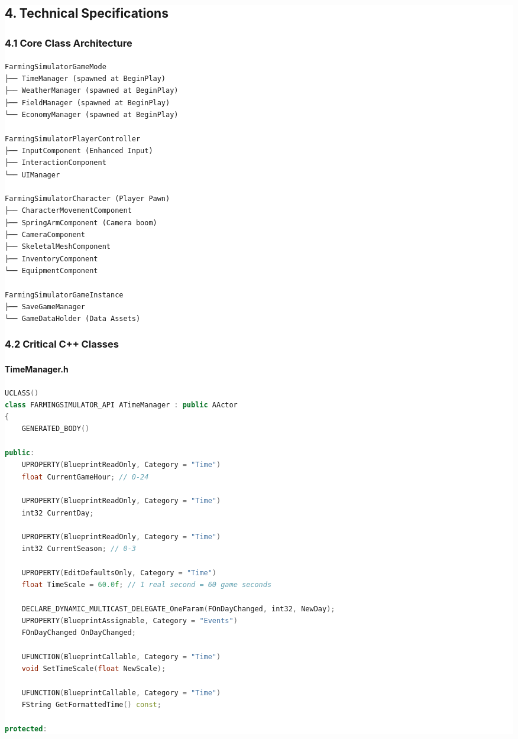 
## 4. Technical Specifications

### 4.1 Core Class Architecture

```
FarmingSimulatorGameMode
├── TimeManager (spawned at BeginPlay)
├── WeatherManager (spawned at BeginPlay)
├── FieldManager (spawned at BeginPlay)
└── EconomyManager (spawned at BeginPlay)

FarmingSimulatorPlayerController
├── InputComponent (Enhanced Input)
├── InteractionComponent
└── UIManager

FarmingSimulatorCharacter (Player Pawn)
├── CharacterMovementComponent
├── SpringArmComponent (Camera boom)
├── CameraComponent
├── SkeletalMeshComponent
├── InventoryComponent
└── EquipmentComponent

FarmingSimulatorGameInstance
├── SaveGameManager
└── GameDataHolder (Data Assets)
```

### 4.2 Critical C++ Classes

#### TimeManager.h
```cpp
UCLASS()
class FARMINGSIMULATOR_API ATimeManager : public AActor
{
    GENERATED_BODY()

public:
    UPROPERTY(BlueprintReadOnly, Category = "Time")
    float CurrentGameHour; // 0-24

    UPROPERTY(BlueprintReadOnly, Category = "Time")
    int32 CurrentDay;

    UPROPERTY(BlueprintReadOnly, Category = "Time")
    int32 CurrentSeason; // 0-3

    UPROPERTY(EditDefaultsOnly, Category = "Time")
    float TimeScale = 60.0f; // 1 real second = 60 game seconds

    DECLARE_DYNAMIC_MULTICAST_DELEGATE_OneParam(FOnDayChanged, int32, NewDay);
    UPROPERTY(BlueprintAssignable, Category = "Events")
    FOnDayChanged OnDayChanged;

    UFUNCTION(BlueprintCallable, Category = "Time")
    void SetTimeScale(float NewScale);

    UFUNCTION(BlueprintCallable, Category = "Time")
    FString GetFormattedTime() const;

protected:
```